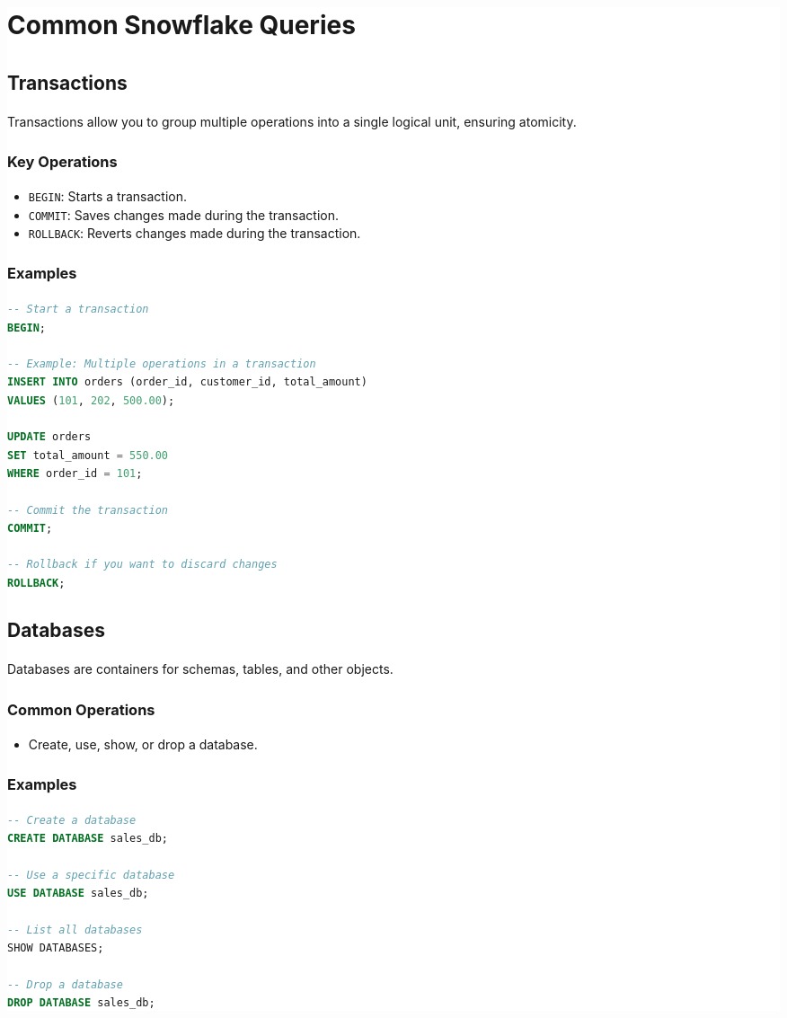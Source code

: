# Common Snowflake Queries

## Transactions

Transactions allow you to group multiple operations into a single logical unit, ensuring atomicity.

### Key Operations

-   `BEGIN`: Starts a transaction.
-   `COMMIT`: Saves changes made during the transaction.
-   `ROLLBACK`: Reverts changes made during the transaction.

### Examples

```sql
-- Start a transaction
BEGIN;

-- Example: Multiple operations in a transaction
INSERT INTO orders (order_id, customer_id, total_amount)
VALUES (101, 202, 500.00);

UPDATE orders
SET total_amount = 550.00
WHERE order_id = 101;

-- Commit the transaction
COMMIT;

-- Rollback if you want to discard changes
ROLLBACK;

```


## Databases

Databases are containers for schemas, tables, and other objects.

### Common Operations

-   Create, use, show, or drop a database.

### Examples

```sql
-- Create a database
CREATE DATABASE sales_db;

-- Use a specific database
USE DATABASE sales_db;

-- List all databases
SHOW DATABASES;

-- Drop a database
DROP DATABASE sales_db;

```
